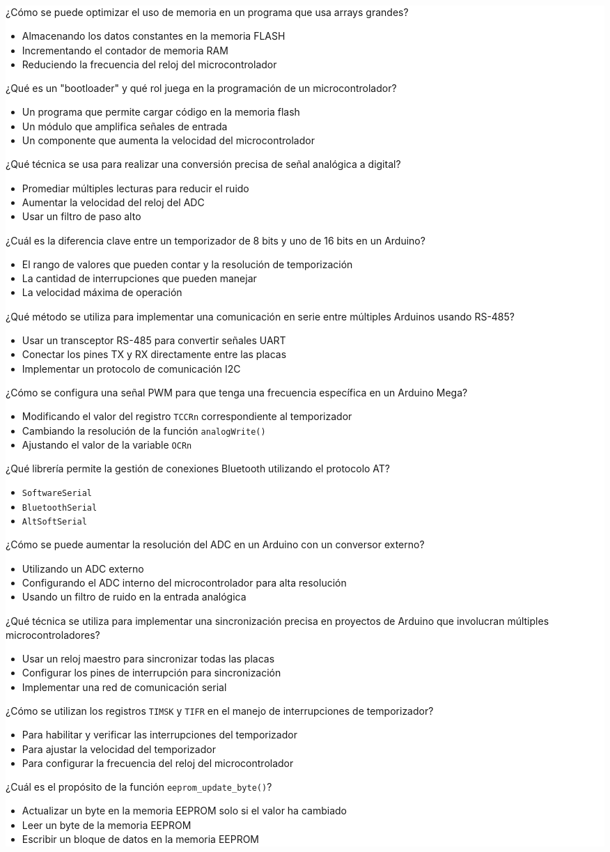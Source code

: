¿Cómo se puede optimizar el uso de memoria en un programa que usa arrays grandes?
- Almacenando los datos constantes en la memoria FLASH
- Incrementando el contador de memoria RAM
- Reduciendo la frecuencia del reloj del microcontrolador

¿Qué es un "bootloader" y qué rol juega en la programación de un microcontrolador?
- Un programa que permite cargar código en la memoria flash
- Un módulo que amplifica señales de entrada
- Un componente que aumenta la velocidad del microcontrolador

¿Qué técnica se usa para realizar una conversión precisa de señal analógica a digital?
- Promediar múltiples lecturas para reducir el ruido
- Aumentar la velocidad del reloj del ADC
- Usar un filtro de paso alto

¿Cuál es la diferencia clave entre un temporizador de 8 bits y uno de 16 bits en un Arduino?
- El rango de valores que pueden contar y la resolución de temporización
- La cantidad de interrupciones que pueden manejar
- La velocidad máxima de operación

¿Qué método se utiliza para implementar una comunicación en serie entre múltiples Arduinos usando RS-485?
- Usar un transceptor RS-485 para convertir señales UART
- Conectar los pines TX y RX directamente entre las placas
- Implementar un protocolo de comunicación I2C

¿Cómo se configura una señal PWM para que tenga una frecuencia específica en un Arduino Mega?
- Modificando el valor del registro `TCCRn` correspondiente al temporizador
- Cambiando la resolución de la función `analogWrite()`
- Ajustando el valor de la variable `OCRn`

¿Qué librería permite la gestión de conexiones Bluetooth utilizando el protocolo AT?
- `SoftwareSerial`
- `BluetoothSerial`
- `AltSoftSerial`

¿Cómo se puede aumentar la resolución del ADC en un Arduino con un conversor externo?
- Utilizando un ADC externo
- Configurando el ADC interno del microcontrolador para alta resolución
- Usando un filtro de ruido en la entrada analógica

¿Qué técnica se utiliza para implementar una sincronización precisa en proyectos de Arduino que involucran múltiples microcontroladores?
- Usar un reloj maestro para sincronizar todas las placas
- Configurar los pines de interrupción para sincronización
- Implementar una red de comunicación serial

¿Cómo se utilizan los registros `TIMSK` y `TIFR` en el manejo de interrupciones de temporizador?
- Para habilitar y verificar las interrupciones del temporizador
- Para ajustar la velocidad del temporizador
- Para configurar la frecuencia del reloj del microcontrolador

¿Cuál es el propósito de la función `eeprom_update_byte()`?
- Actualizar un byte en la memoria EEPROM solo si el valor ha cambiado
- Leer un byte de la memoria EEPROM
- Escribir un bloque de datos en la memoria EEPROM
